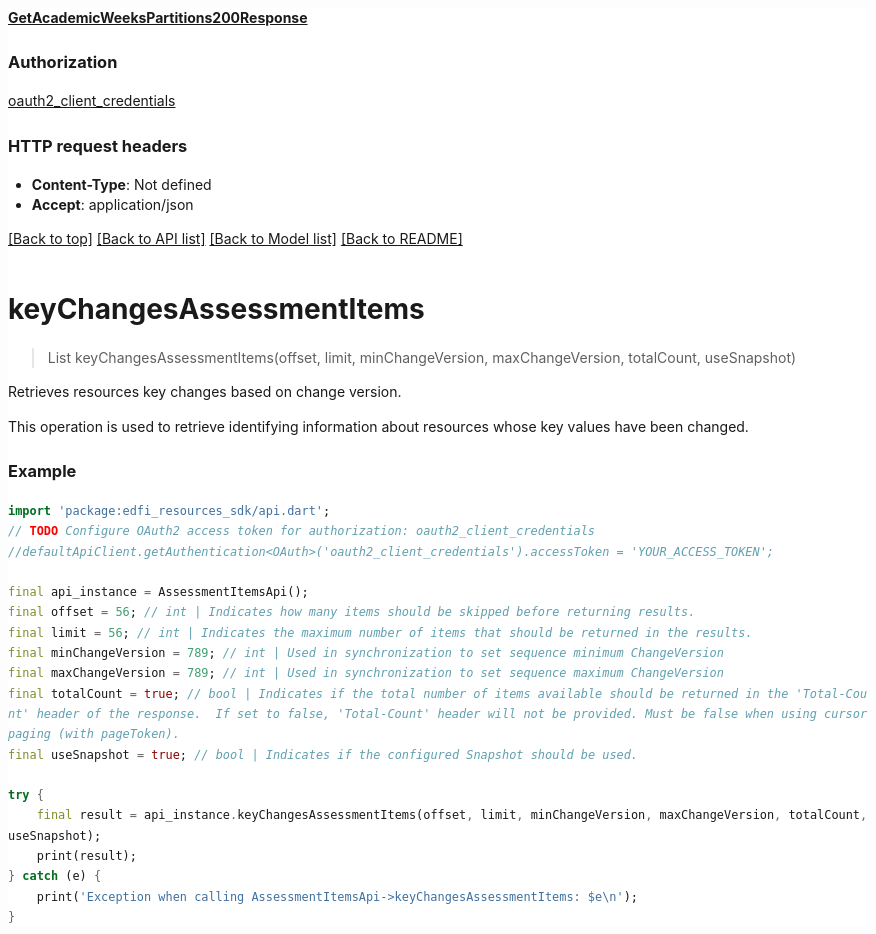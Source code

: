 [**GetAcademicWeeksPartitions200Response**](GetAcademicWeeksPartitions200Response.md)

### Authorization

[oauth2_client_credentials](../README.md#oauth2_client_credentials)

### HTTP request headers

 - **Content-Type**: Not defined
 - **Accept**: application/json

[[Back to top]](#) [[Back to API list]](../README.md#documentation-for-api-endpoints) [[Back to Model list]](../README.md#documentation-for-models) [[Back to README]](../README.md)

# **keyChangesAssessmentItems**
> List<TrackedChangesEdFiAssessmentItemKeyChange> keyChangesAssessmentItems(offset, limit, minChangeVersion, maxChangeVersion, totalCount, useSnapshot)

Retrieves resources key changes based on change version.

This operation is used to retrieve identifying information about resources whose key values have been changed.

### Example
```dart
import 'package:edfi_resources_sdk/api.dart';
// TODO Configure OAuth2 access token for authorization: oauth2_client_credentials
//defaultApiClient.getAuthentication<OAuth>('oauth2_client_credentials').accessToken = 'YOUR_ACCESS_TOKEN';

final api_instance = AssessmentItemsApi();
final offset = 56; // int | Indicates how many items should be skipped before returning results.
final limit = 56; // int | Indicates the maximum number of items that should be returned in the results.
final minChangeVersion = 789; // int | Used in synchronization to set sequence minimum ChangeVersion
final maxChangeVersion = 789; // int | Used in synchronization to set sequence maximum ChangeVersion
final totalCount = true; // bool | Indicates if the total number of items available should be returned in the 'Total-Count' header of the response.  If set to false, 'Total-Count' header will not be provided. Must be false when using cursor paging (with pageToken).
final useSnapshot = true; // bool | Indicates if the configured Snapshot should be used.

try {
    final result = api_instance.keyChangesAssessmentItems(offset, limit, minChangeVersion, maxChangeVersion, totalCount, useSnapshot);
    print(result);
} catch (e) {
    print('Exception when calling AssessmentItemsApi->keyChangesAssessmentItems: $e\n');
}
```
